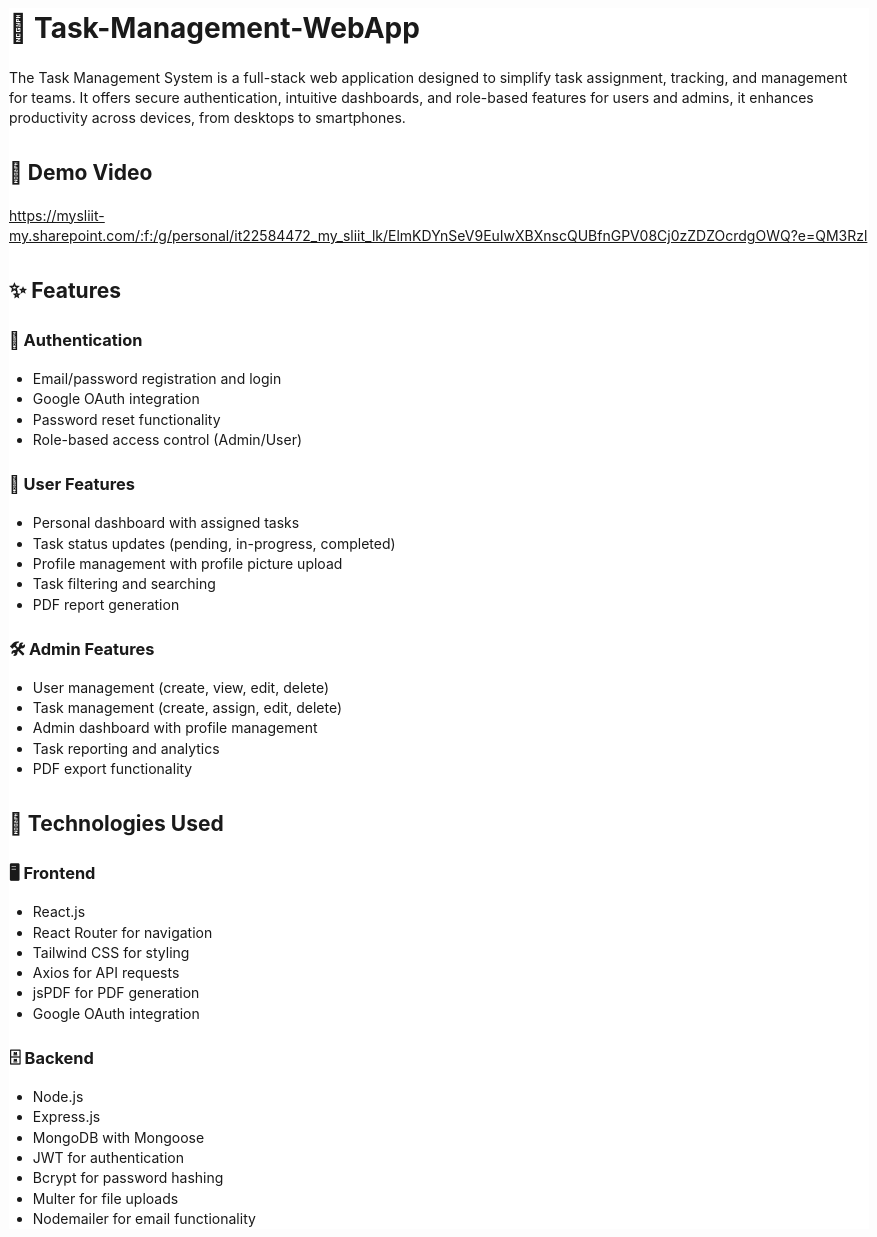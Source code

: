 # 🚀 Task-Management-WebApp

The Task Management System is a full-stack web application designed to simplify task assignment, tracking, and management for teams. It offers secure authentication, intuitive dashboards, and role-based features for users and admins, it enhances productivity across devices, from desktops to smartphones.

## 🎥 Demo Video
https://mysliit-my.sharepoint.com/:f:/g/personal/it22584472_my_sliit_lk/ElmKDYnSeV9EuIwXBXnscQUBfnGPV08Cj0zZDZOcrdgOWQ?e=QM3Rzl

## ✨ Features

### 🔐 Authentication
- Email/password registration and login
- Google OAuth integration
- Password reset functionality
- Role-based access control (Admin/User)

### 👤 User Features
- Personal dashboard with assigned tasks
- Task status updates (pending, in-progress, completed)
- Profile management with profile picture upload
- Task filtering and searching
- PDF report generation

### 🛠️ Admin Features
- User management (create, view, edit, delete)
- Task management (create, assign, edit, delete)
- Admin dashboard with profile management
- Task reporting and analytics
- PDF export functionality

## 🧰 Technologies Used

### 🖥️ Frontend
- React.js
- React Router for navigation
- Tailwind CSS for styling
- Axios for API requests
- jsPDF for PDF generation
- Google OAuth integration

### 🗄️ Backend
- Node.js
- Express.js
- MongoDB with Mongoose
- JWT for authentication
- Bcrypt for password hashing
- Multer for file uploads
- Nodemailer for email functionality
